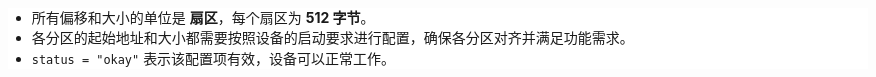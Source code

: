 - 所有偏移和大小的单位是 **扇区**，每个扇区为 **512 字节**。
- 各分区的起始地址和大小都需要按照设备的启动要求进行配置，确保各分区对齐并满足功能需求。
- `status = "okay"` 表示该配置项有效，设备可以正常工作。